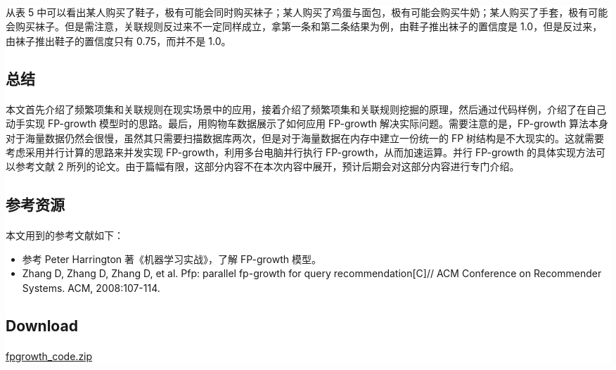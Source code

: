从表 5 中可以看出某人购买了鞋子，极有可能会同时购买袜子；某人购买了鸡蛋与面包，极有可能会购买牛奶；某人购买了手套，极有可能会购买袜子。但是需注意，关联规则反过来不一定同样成立，拿第一条和第二条结果为例，由鞋子推出袜子的置信度是 1.0，但是反过来，由袜子推出鞋子的置信度只有 0.75，而并不是 1.0。

## 总结

本文首先介绍了频繁项集和关联规则在现实场景中的应用，接着介绍了频繁项集和关联规则挖掘的原理，然后通过代码样例，介绍了在自己动手实现 FP-growth 模型时的思路。最后，用购物车数据展示了如何应用 FP-growth 解决实际问题。需要注意的是，FP-growth 算法本身对于海量数据仍然会很慢，虽然其只需要扫描数据库两次，但是对于海量数据在内存中建立一份统一的 FP 树结构是不大现实的。这就需要考虑采用并行计算的思路来并发实现 FP-growth，利用多台电脑并行执行 FP-growth，从而加速运算。并行 FP-growth 的具体实现方法可以参考文献 2 所列的论文。由于篇幅有限，这部分内容不在本次内容中展开，预计后期会对这部分内容进行专门介绍。

## 参考资源

本文用到的参考文献如下：

*   参考 Peter Harrington 著《机器学习实战》，了解 FP-growth 模型。
*   Zhang D, Zhang D, Zhang D, et al. Pfp: parallel fp-growth for query recommendation[C]// ACM Conference on Recommender Systems. ACM, 2008:107-114.

## Download

[fpgrowth_code.zip](https://www.ibm.com/developerworks/cn/analytics/library/machine-learning-hands-on2-fp-growth/fpgrowth_code.zip)